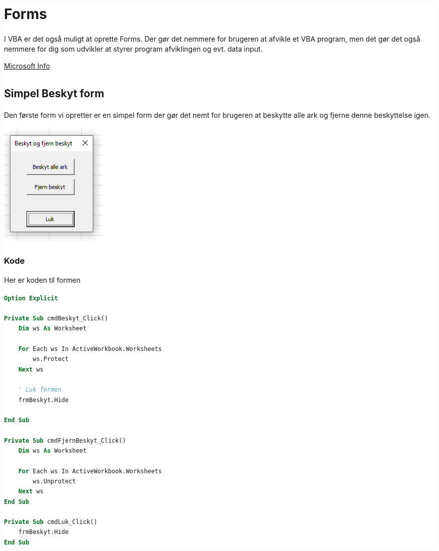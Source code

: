 # Forms
I VBA er det også muligt at oprette Forms. Der gør det nemmere for brugeren at afvikle et VBA program, men det gør det også nemmere for dig som udvikler at styrer program afviklingen og evt. data input.

[Microsoft Info](https://support.microsoft.com/da-dk/office/oversigt-over-formularer-kontrolelementer-i-formularer-activex-kontrolelementer-i-et-regneark-15ba7e28-8d7f-42ab-9470-ffb9ab94e7c2)

## Simpel Beskyt form
Den første form vi opretter er en simpel form der gør det nemt for brugeren at beskytte alle ark og fjerne denne beskyttelse igen.

![](./image/beskyt_form.jpg)

### Kode
Her er koden til formen

```vb
Option Explicit

Private Sub cmdBeskyt_Click()
    Dim ws As Worksheet
    
    For Each ws In ActiveWorkbook.Worksheets
        ws.Protect
    Next ws
    
    ' Luk formen
    frmBeskyt.Hide
    
End Sub

Private Sub cmdFjernBeskyt_Click()
    Dim ws As Worksheet
    
    For Each ws In ActiveWorkbook.Worksheets
        ws.Unprotect
    Next ws
End Sub

Private Sub cmdLuk_Click()
    frmBeskyt.Hide
End Sub
```
